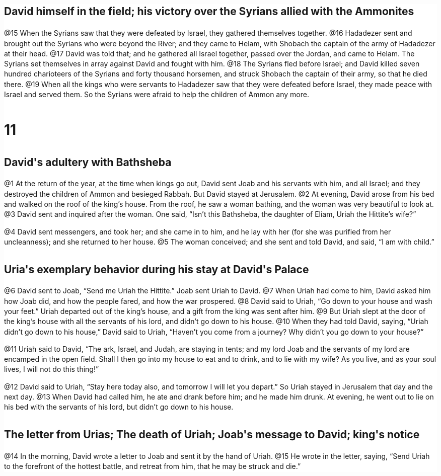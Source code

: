## David himself in the field; his victory over the Syrians allied with the Ammonites
@15 When the Syrians saw that they were defeated by Israel, they gathered themselves together. 
@16 Hadadezer sent and brought out the Syrians who were beyond the River; and they came to Helam, with Shobach the captain of the army of Hadadezer at their head. 
@17 David was told that; and he gathered all Israel together, passed over the Jordan, and came to Helam. The Syrians set themselves in array against David and fought with him. 
@18 The Syrians fled before Israel; and David killed seven hundred charioteers of the Syrians and forty thousand horsemen, and struck Shobach the captain of their army, so that he died there. 
@19 When all the kings who were servants to Hadadezer saw that they were defeated before Israel, they made peace with Israel and served them. So the Syrians were afraid to help the children of Ammon any more. 

# 11 
## David's adultery with Bathsheba
@1 At the return of the year, at the time when kings go out, David sent Joab and his servants with him, and all Israel; and they destroyed the children of Ammon and besieged Rabbah. But David stayed at Jerusalem. 
@2 At evening, David arose from his bed and walked on the roof of the king’s house. From the roof, he saw a woman bathing, and the woman was very beautiful to look at. 
@3 David sent and inquired after the woman. One said, “Isn’t this Bathsheba, the daughter of Eliam, Uriah the Hittite’s wife?” 

@4 David sent messengers, and took her; and she came in to him, and he lay with her (for she was purified from her uncleanness); and she returned to her house. 
@5 The woman conceived; and she sent and told David, and said, “I am with child.”

## Uria's exemplary behavior during his stay at David's Palace
@6 David sent to Joab, “Send me Uriah the Hittite.” Joab sent Uriah to David. 
@7 When Uriah had come to him, David asked him how Joab did, and how the people fared, and how the war prospered. 
@8 David said to Uriah, “Go down to your house and wash your feet.” Uriah departed out of the king’s house, and a gift from the king was sent after him. 
@9 But Uriah slept at the door of the king’s house with all the servants of his lord, and didn’t go down to his house. 
@10 When they had told David, saying, “Uriah didn’t go down to his house,” David said to Uriah, “Haven’t you come from a journey? Why didn’t you go down to your house?” 

@11 Uriah said to David, “The ark, Israel, and Judah, are staying in tents; and my lord Joab and the servants of my lord are encamped in the open field. Shall I then go into my house to eat and to drink, and to lie with my wife? As you live, and as your soul lives, I will not do this thing!” 

@12 David said to Uriah, “Stay here today also, and tomorrow I will let you depart.” So Uriah stayed in Jerusalem that day and the next day. 
@13 When David had called him, he ate and drank before him; and he made him drunk. At evening, he went out to lie on his bed with the servants of his lord, but didn’t go down to his house.

## The letter from Urias; The death of Uriah; Joab's message to David; king's notice
@14 In the morning, David wrote a letter to Joab and sent it by the hand of Uriah. 
@15 He wrote in the letter, saying, “Send Uriah to the forefront of the hottest battle, and retreat from him, that he may be struck and die.” 
